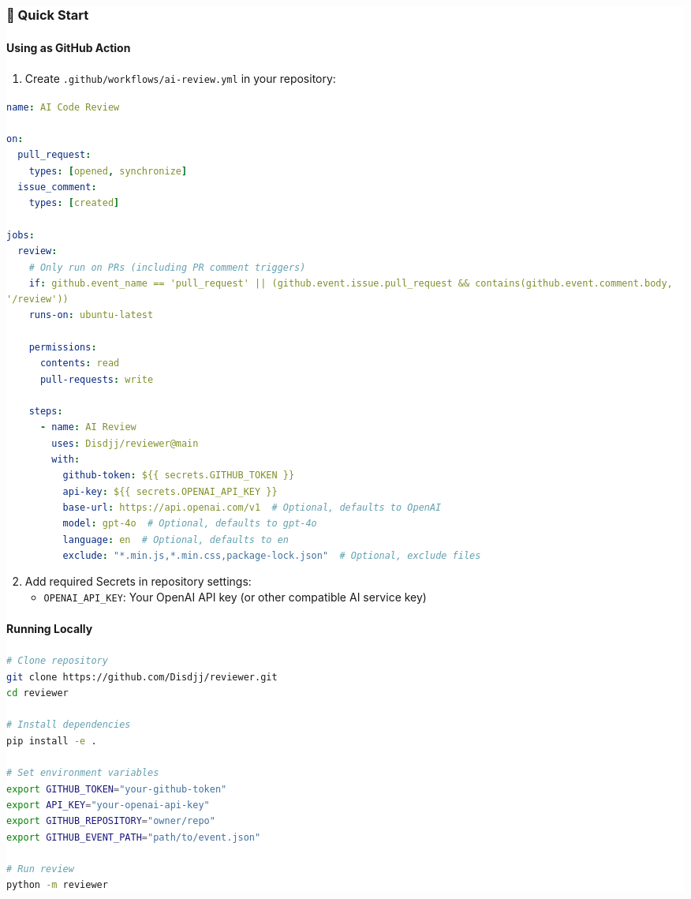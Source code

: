 ### 🚀 Quick Start

#### Using as GitHub Action

1. Create `.github/workflows/ai-review.yml` in your repository:

```yaml
name: AI Code Review

on:
  pull_request:
    types: [opened, synchronize]
  issue_comment:
    types: [created]

jobs:
  review:
    # Only run on PRs (including PR comment triggers)
    if: github.event_name == 'pull_request' || (github.event.issue.pull_request && contains(github.event.comment.body, '/review'))
    runs-on: ubuntu-latest

    permissions:
      contents: read
      pull-requests: write

    steps:
      - name: AI Review
        uses: Disdjj/reviewer@main
        with:
          github-token: ${{ secrets.GITHUB_TOKEN }}
          api-key: ${{ secrets.OPENAI_API_KEY }}
          base-url: https://api.openai.com/v1  # Optional, defaults to OpenAI
          model: gpt-4o  # Optional, defaults to gpt-4o
          language: en  # Optional, defaults to en
          exclude: "*.min.js,*.min.css,package-lock.json"  # Optional, exclude files
```

2. Add required Secrets in repository settings:
   - `OPENAI_API_KEY`: Your OpenAI API key (or other compatible AI service key)

#### Running Locally

```bash
# Clone repository
git clone https://github.com/Disdjj/reviewer.git
cd reviewer

# Install dependencies
pip install -e .

# Set environment variables
export GITHUB_TOKEN="your-github-token"
export API_KEY="your-openai-api-key"
export GITHUB_REPOSITORY="owner/repo"
export GITHUB_EVENT_PATH="path/to/event.json"

# Run review
python -m reviewer
```

